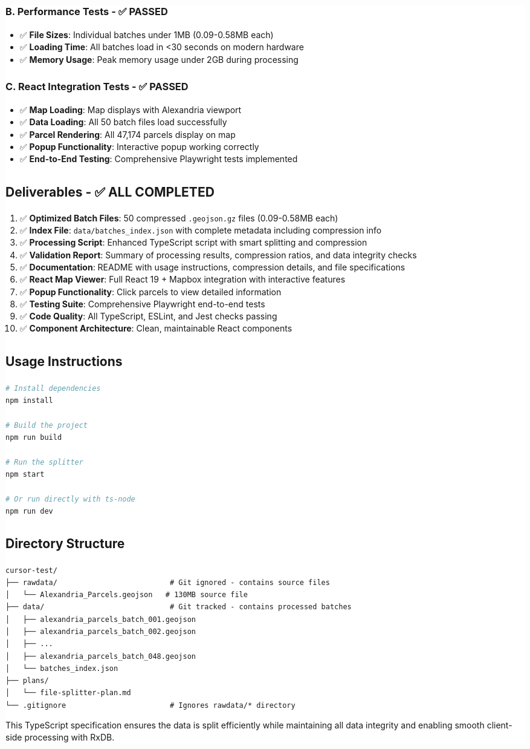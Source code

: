 ### **B. Performance Tests - ✅ PASSED**
- ✅ **File Sizes**: Individual batches under 1MB (0.09-0.58MB each)
- ✅ **Loading Time**: All batches load in <30 seconds on modern hardware
- ✅ **Memory Usage**: Peak memory usage under 2GB during processing

### **C. React Integration Tests - ✅ PASSED**
- ✅ **Map Loading**: Map displays with Alexandria viewport
- ✅ **Data Loading**: All 50 batch files load successfully
- ✅ **Parcel Rendering**: All 47,174 parcels display on map
- ✅ **Popup Functionality**: Interactive popup working correctly
- ✅ **End-to-End Testing**: Comprehensive Playwright tests implemented

## **Deliverables - ✅ ALL COMPLETED**

1. ✅ **Optimized Batch Files**: 50 compressed `.geojson.gz` files (0.09-0.58MB each)
2. ✅ **Index File**: `data/batches_index.json` with complete metadata including compression info
3. ✅ **Processing Script**: Enhanced TypeScript script with smart splitting and compression
4. ✅ **Validation Report**: Summary of processing results, compression ratios, and data integrity checks
5. ✅ **Documentation**: README with usage instructions, compression details, and file specifications
6. ✅ **React Map Viewer**: Full React 19 + Mapbox integration with interactive features
7. ✅ **Popup Functionality**: Click parcels to view detailed information
8. ✅ **Testing Suite**: Comprehensive Playwright end-to-end tests
9. ✅ **Code Quality**: All TypeScript, ESLint, and Jest checks passing
10. ✅ **Component Architecture**: Clean, maintainable React components

## **Usage Instructions**

```bash
# Install dependencies
npm install

# Build the project
npm run build

# Run the splitter
npm start

# Or run directly with ts-node
npm run dev
```

## **Directory Structure**

```
cursor-test/
├── rawdata/                          # Git ignored - contains source files
│   └── Alexandria_Parcels.geojson   # 130MB source file
├── data/                             # Git tracked - contains processed batches
│   ├── alexandria_parcels_batch_001.geojson
│   ├── alexandria_parcels_batch_002.geojson
│   ├── ...
│   ├── alexandria_parcels_batch_048.geojson
│   └── batches_index.json
├── plans/
│   └── file-splitter-plan.md
└── .gitignore                        # Ignores rawdata/* directory
```

This TypeScript specification ensures the data is split efficiently while maintaining all data integrity and enabling smooth client-side processing with RxDB.
